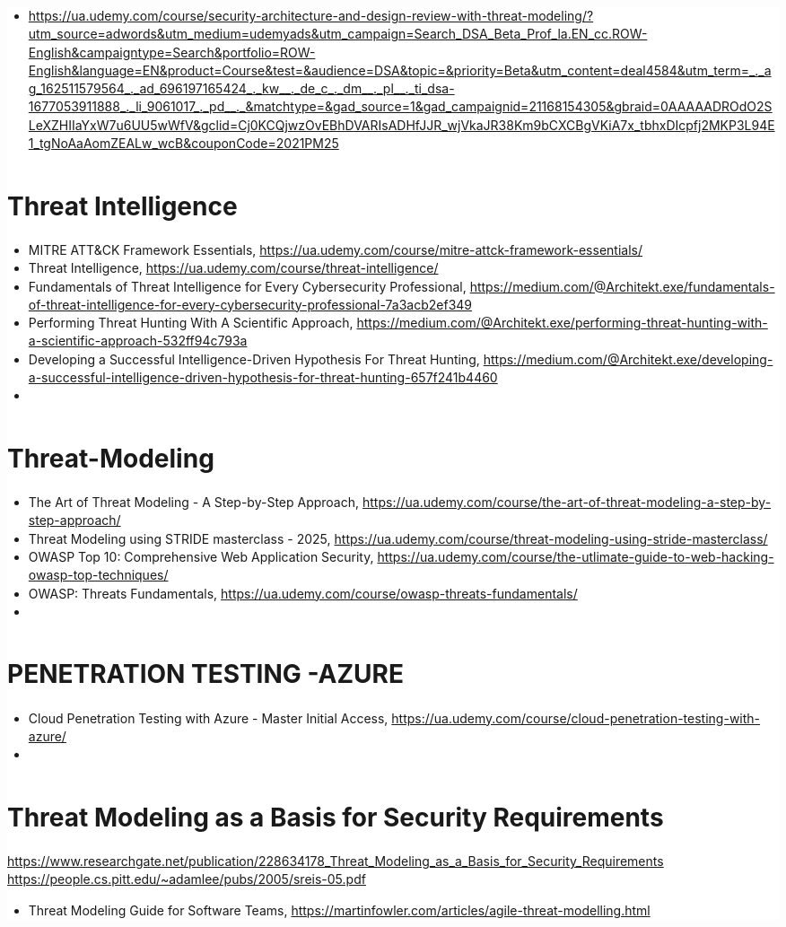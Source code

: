 


- https://ua.udemy.com/course/security-architecture-and-design-review-with-threat-modeling/?utm_source=adwords&utm_medium=udemyads&utm_campaign=Search_DSA_Beta_Prof_la.EN_cc.ROW-English&campaigntype=Search&portfolio=ROW-English&language=EN&product=Course&test=&audience=DSA&topic=&priority=Beta&utm_content=deal4584&utm_term=_._ag_162511579564_._ad_696197165424_._kw__._de_c_._dm__._pl__._ti_dsa-1677053911888_._li_9061017_._pd__._&matchtype=&gad_source=1&gad_campaignid=21168154305&gbraid=0AAAAADROdO2SLeXZHIIaYxW7u6UU5wWfV&gclid=Cj0KCQjwzOvEBhDVARIsADHfJJR_wjVkaJR38Km9bCXCBgVKiA7x_tbhxDIcpfj2MKP3L94E1_tgNoAaAomZEALw_wcB&couponCode=2021PM25



# Threat Intelligence

- MITRE ATT&CK Framework Essentials, https://ua.udemy.com/course/mitre-attck-framework-essentials/
- Threat Intelligence, https://ua.udemy.com/course/threat-intelligence/
- Fundamentals of Threat Intelligence for Every Cybersecurity Professional, https://medium.com/@Architekt.exe/fundamentals-of-threat-intelligence-for-every-cybersecurity-professional-7a3acb2ef349
- Performing Threat Hunting With A Scientific Approach, https://medium.com/@Architekt.exe/performing-threat-hunting-with-a-scientific-approach-532ff94c793a
- Developing a Successful Intelligence-Driven Hypothesis For Threat Hunting, https://medium.com/@Architekt.exe/developing-a-successful-intelligence-driven-hypothesis-for-threat-hunting-657f241b4460
- 


# Threat-Modeling

- The Art of Threat Modeling - A Step-by-Step Approach, https://ua.udemy.com/course/the-art-of-threat-modeling-a-step-by-step-approach/
- Threat Modeling using STRIDE masterclass - 2025, https://ua.udemy.com/course/threat-modeling-using-stride-masterclass/
- OWASP Top 10: Comprehensive Web Application Security, https://ua.udemy.com/course/the-utlimate-guide-to-web-hacking-owasp-top-techniques/
- OWASP: Threats Fundamentals, https://ua.udemy.com/course/owasp-threats-fundamentals/
- 



#  PENETRATION TESTING -AZURE

- Cloud Penetration Testing with Azure - Master Initial Access, https://ua.udemy.com/course/cloud-penetration-testing-with-azure/
- 


# Threat Modeling as a Basis for Security Requirements
https://www.researchgate.net/publication/228634178_Threat_Modeling_as_a_Basis_for_Security_Requirements
https://people.cs.pitt.edu/~adamlee/pubs/2005/sreis-05.pdf

- Threat Modeling Guide for Software Teams, https://martinfowler.com/articles/agile-threat-modelling.html
